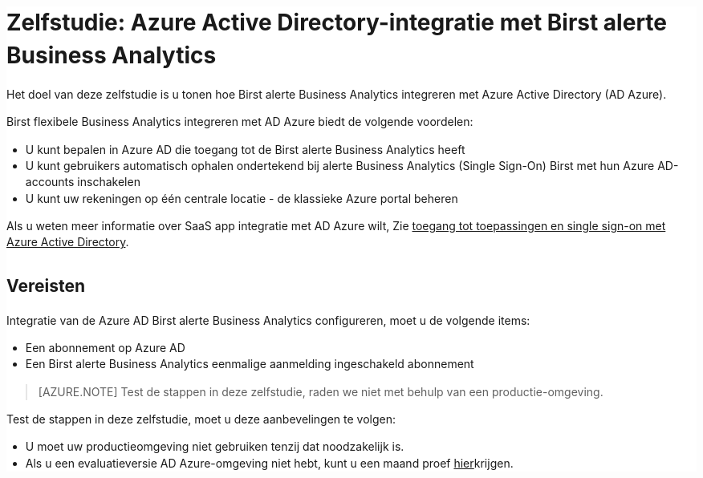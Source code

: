 <properties
    pageTitle="Zelfstudie: Azure Active Directory-integratie met Birst alerte Business Analytics | Microsoft Azure"
    description="Informatie over het configureren van eenmalige aanmelding tussen Azure Active Directory en Birst alerte Business Analytics."
    services="active-directory"
    documentationCenter=""
    authors="jeevansd"
    manager="femila"
    editor=""/>

<tags
    ms.service="active-directory"
    ms.workload="identity"
    ms.tgt_pltfrm="na"
    ms.devlang="na"
    ms.topic="article"
    ms.date="10/10/2016"
    ms.author="jeedes"/>


# <a name="tutorial-azure-active-directory-integration-with-birst-agile-business-analytics"></a>Zelfstudie: Azure Active Directory-integratie met Birst alerte Business Analytics

Het doel van deze zelfstudie is u tonen hoe Birst alerte Business Analytics integreren met Azure Active Directory (AD Azure).

Birst flexibele Business Analytics integreren met AD Azure biedt de volgende voordelen:

- U kunt bepalen in Azure AD die toegang tot de Birst alerte Business Analytics heeft
- U kunt gebruikers automatisch ophalen ondertekend bij alerte Business Analytics (Single Sign-On) Birst met hun Azure AD-accounts inschakelen
- U kunt uw rekeningen op één centrale locatie - de klassieke Azure portal beheren

Als u weten meer informatie over SaaS app integratie met AD Azure wilt, Zie [toegang tot toepassingen en single sign-on met Azure Active Directory](active-directory-appssoaccess-whatis.md).

## <a name="prerequisites"></a>Vereisten

Integratie van de Azure AD Birst alerte Business Analytics configureren, moet u de volgende items:

- Een abonnement op Azure AD
- Een Birst alerte Business Analytics eenmalige aanmelding ingeschakeld abonnement


> [AZURE.NOTE] Test de stappen in deze zelfstudie, raden we niet met behulp van een productie-omgeving.


Test de stappen in deze zelfstudie, moet u deze aanbevelingen te volgen:

- U moet uw productieomgeving niet gebruiken tenzij dat noodzakelijk is.
- Als u een evaluatieversie AD Azure-omgeving niet hebt, kunt u een maand proef [hier](https://azure.microsoft.com/pricing/free-trial/)krijgen.


[1]: ./media/active-directory-saas-birst-tutorial/tutorial_general_01.png
[2]: ./media/active-directory-saas-birst-tutorial/tutorial_general_02.png
[3]: ./media/active-directory-saas-birst-tutorial/tutorial_general_03.png
[4]: ./media/active-directory-saas-birst-tutorial/tutorial_general_04.png
[6]: ./media/active-directory-saas-birst-tutorial/tutorial_general_05.png
[10]: ./media/active-directory-saas-birst-tutorial/tutorial_general_06.png
[11]: ./media/active-directory-saas-birst-tutorial/tutorial_general_07.png
[20]: ./media/active-directory-saas-birst-tutorial/tutorial_general_100.png
[200]: ./media/active-directory-saas-birst-tutorial/tutorial_general_200.png
[201]: ./media/active-directory-saas-birst-tutorial/tutorial_general_201.png
[203]: ./media/active-directory-saas-birst-tutorial/tutorial_general_203.png
[204]: ./media/active-directory-saas-birst-tutorial/tutorial_general_204.png
[205]: ./media/active-directory-saas-birst-tutorial/tutorial_general_205.png